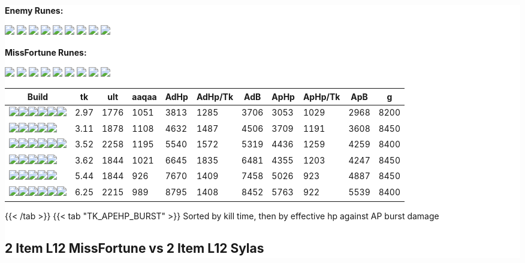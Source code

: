 

**Enemy Runes:**





![](/Styles/Inspiration/FirstStrike/FirstStrike.png)
![](/Styles/Inspiration/MagicalFootwear/MagicalFootwear.png)
![](/Styles/Inspiration/BiscuitDelivery/BiscuitDelivery.png)
![](/Styles/Inspiration/CosmicInsight/CosmicInsight.png)
![](/Styles/Resolve/SecondWind/SecondWind.png)
![](/Styles/Sorcery/Unflinching/Unflinching.png)
![](/StatMods/StatModsAdaptiveForceIcon.png)
![](/StatMods/StatModsAdaptiveForceIcon.png)
![](/StatMods/StatModsMagicResIcon.MagicResist_Fix.png)



**MissFortune Runes:**


![](/Styles/Precision/PressTheAttack/PressTheAttack.png)
![](/Styles/Precision/Overheal.png)
![](/Styles/Precision/LegendAlacrity/LegendAlacrity.png)
![](/Styles/Precision/CutDown/CutDown.png)
![](/Styles/Sorcery/AbsoluteFocus/AbsoluteFocus.png)
![](/Styles/Sorcery/GatheringStorm/GatheringStorm.png)
![](/StatMods/StatModsAdaptiveForceIcon.png)
![](/StatMods/StatModsAdaptiveForceIcon.png)
![](/StatMods/StatModsArmorIcon.png)





 Build |tk|ult|aaqaa|AdHp|AdHp/Tk|AdB|ApHp|ApHp/Tk|ApB|g
-|-|-|-|-|-|-|-|-|-|-
![](/item/6672.png)![](/item/3115.png)![](/item/1001.png)![](/item/1053.png)![](/item/1055.png)![](/item/1036.png)|2.97|1776|1051|3813|1285|3706|3053|1029|2968|8200
![](/item/6672.png)![](/item/226609.png)![](/item/1053.png)![](/item/1055.png)![](/item/3006.png)|3.11|1878|1108|4632|1487|4506|3709|1191|3608|8450
![](/item/6672.png)![](/item/226673.png)![](/item/1001.png)![](/item/1055.png)![](/item/1038.png)![](/item/1036.png)|3.52|2258|1195|5540|1572|5319|4436|1259|4259|8400
![](/item/6672.png)![](/item/223026.png)![](/item/1053.png)![](/item/1055.png)![](/item/3006.png)|3.62|1844|1021|6645|1835|6481|4355|1203|4247|8450
![](/item/223026.png)![](/item/226609.png)![](/item/1053.png)![](/item/1055.png)![](/item/3006.png)|5.44|1844|926|7670|1409|7458|5026|923|4887|8450
![](/item/226673.png)![](/item/223026.png)![](/item/1001.png)![](/item/1055.png)![](/item/1038.png)![](/item/1036.png)|6.25|2215|989|8795|1408|8452|5763|922|5539|8400
{{< /tab >}}
{{< tab "TK_APEHP_BURST" >}}
Sorted by kill time, then by effective hp against AP burst damage
## 2 Item L12 MissFortune vs 2 Item L12 Sylas
